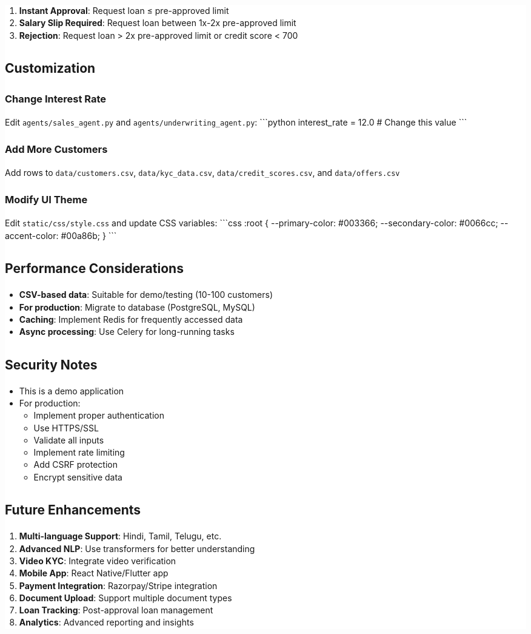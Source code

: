 1. **Instant Approval**: Request loan ≤ pre-approved limit
2. **Salary Slip Required**: Request loan between 1x-2x pre-approved limit
3. **Rejection**: Request loan > 2x pre-approved limit or credit score < 700

## Customization

### Change Interest Rate
Edit `agents/sales_agent.py` and `agents/underwriting_agent.py`:
\`\`\`python
interest_rate = 12.0  # Change this value
\`\`\`

### Add More Customers
Add rows to `data/customers.csv`, `data/kyc_data.csv`, `data/credit_scores.csv`, and `data/offers.csv`

### Modify UI Theme
Edit `static/css/style.css` and update CSS variables:
\`\`\`css
:root {
    --primary-color: #003366;
    --secondary-color: #0066cc;
    --accent-color: #00a86b;
}
\`\`\`

## Performance Considerations

- **CSV-based data**: Suitable for demo/testing (10-100 customers)
- **For production**: Migrate to database (PostgreSQL, MySQL)
- **Caching**: Implement Redis for frequently accessed data
- **Async processing**: Use Celery for long-running tasks

## Security Notes

- This is a demo application
- For production:
  - Implement proper authentication
  - Use HTTPS/SSL
  - Validate all inputs
  - Implement rate limiting
  - Add CSRF protection
  - Encrypt sensitive data

## Future Enhancements

1. **Multi-language Support**: Hindi, Tamil, Telugu, etc.
2. **Advanced NLP**: Use transformers for better understanding
3. **Video KYC**: Integrate video verification
4. **Mobile App**: React Native/Flutter app
5. **Payment Integration**: Razorpay/Stripe integration
6. **Document Upload**: Support multiple document types
7. **Loan Tracking**: Post-approval loan management
8. **Analytics**: Advanced reporting and insights
